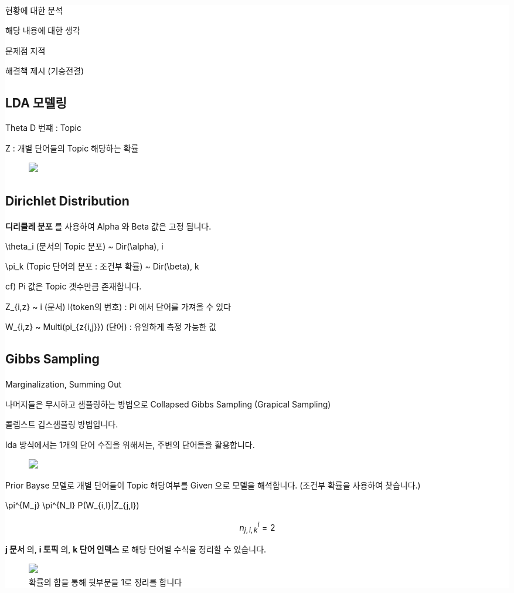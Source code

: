 현황에 대한 분석 

해당 내용에 대한 생각

문제점 지적

해결책 제시 (기승전결)

## LDA 모델링

Theta D 번쨰 : Topic

Z : 개별 단어들의 Topic 해당하는 확률

<figure class="align-center">
  <img src="https://miro.medium.com/max/882/1*pZo_IcxW1GVuH2vQKdoIMQ.jpeg">
  <figcaption></figcaption>
</figure>

## Dirichlet Distribution

**디리클레 분포** 를 사용하여 Alpha 와 Beta 값은 고정 됩니다.

\theta_i (문서의 Topic 분포) ~ Dir(\alpha), i 

\pi_k (Topic 단어의 분포 : 조건부 확률) ~ Dir(\beta), k

cf) Pi 값은 Topic 갯수만큼 존재합니다.

Z_{i,z} ~ i (문서) l(token의 번호)  : Pi 에서 단어를 가져올 수 있다

W_{i,z} ~ Multi(pi_{z{i,j}}) (단어) : 유일하게 측정 가능한 값


## Gibbs Sampling

Marginalization, Summing Out

나머지들은 무시하고 샘플링하는 방법으로 Collapsed Gibbs Sampling (Grapical Sampling)

콜렙스트 깁스샘플링 방법입니다.

lda 방식에서는 1개의 단어 수집을 위해서는, 주변의 단어들을 활용합니다. 

<figure class="align-center">
  <img src="https://i.stack.imgur.com/EuSz5.png">
  <figcaption></figcaption>
</figure>

Prior Bayse 모델로 개별 단어들이 Topic 해당여부를 Given 으로 모델을 해석합니다. (조건부 확률을 사용하여 찾습니다.)

\pi^{M_j} \pi^{N_l} P(W_{i,l}|Z_{j,l})

$$ n^{i}_{j,i,k} = 2 $$

**j 문서** 의, **i 토픽** 의, **k 단어 인덱스** 로 해당 단어별 수식을 정리할 수 있습니다.

<figure class="align-center">
  <img src="https://i.stack.imgur.com/DujEH.png">
  <figcaption> 확률의 합을 통해 뒷부분을 1로 정리를 합니다</figcaption>
</figure>
